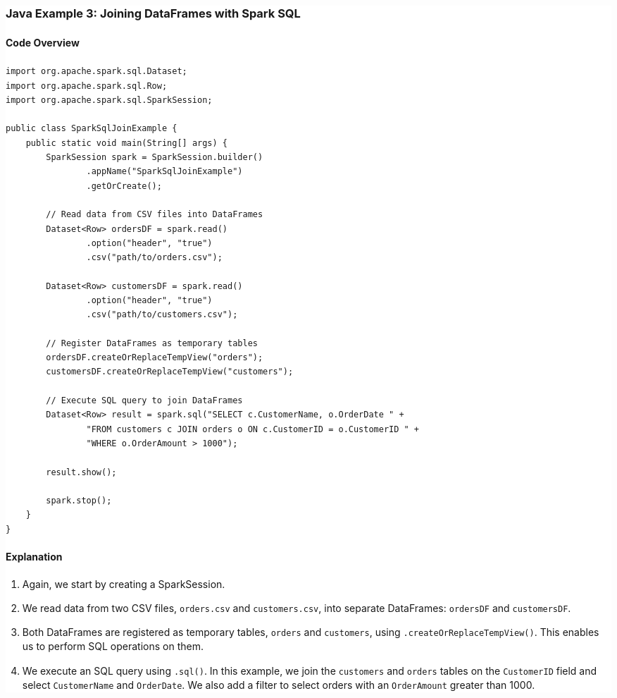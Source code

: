 
### Java Example 3: Joining DataFrames with Spark SQL

#### Code Overview

```
import org.apache.spark.sql.Dataset;
import org.apache.spark.sql.Row;
import org.apache.spark.sql.SparkSession;

public class SparkSqlJoinExample {
    public static void main(String[] args) {
        SparkSession spark = SparkSession.builder()
                .appName("SparkSqlJoinExample")
                .getOrCreate();

        // Read data from CSV files into DataFrames
        Dataset<Row> ordersDF = spark.read()
                .option("header", "true")
                .csv("path/to/orders.csv");

        Dataset<Row> customersDF = spark.read()
                .option("header", "true")
                .csv("path/to/customers.csv");

        // Register DataFrames as temporary tables
        ordersDF.createOrReplaceTempView("orders");
        customersDF.createOrReplaceTempView("customers");

        // Execute SQL query to join DataFrames
        Dataset<Row> result = spark.sql("SELECT c.CustomerName, o.OrderDate " +
                "FROM customers c JOIN orders o ON c.CustomerID = o.CustomerID " +
                "WHERE o.OrderAmount > 1000");

        result.show();

        spark.stop();
    }
}
```

#### Explanation

1.  Again, we start by creating a SparkSession.
    
2.  We read data from two CSV files, `orders.csv` and `customers.csv`, into separate DataFrames: `ordersDF` and `customersDF`.
    
3.  Both DataFrames are registered as temporary tables, `orders` and `customers`, using `.createOrReplaceTempView()`. This enables us to perform SQL operations on them.
    
4.  We execute an SQL query using `.sql()`. In this example, we join the `customers` and `orders` tables on the `CustomerID` field and select `CustomerName` and `OrderDate`. We also add a filter to select orders with an `OrderAmount` greater than 1000.
    